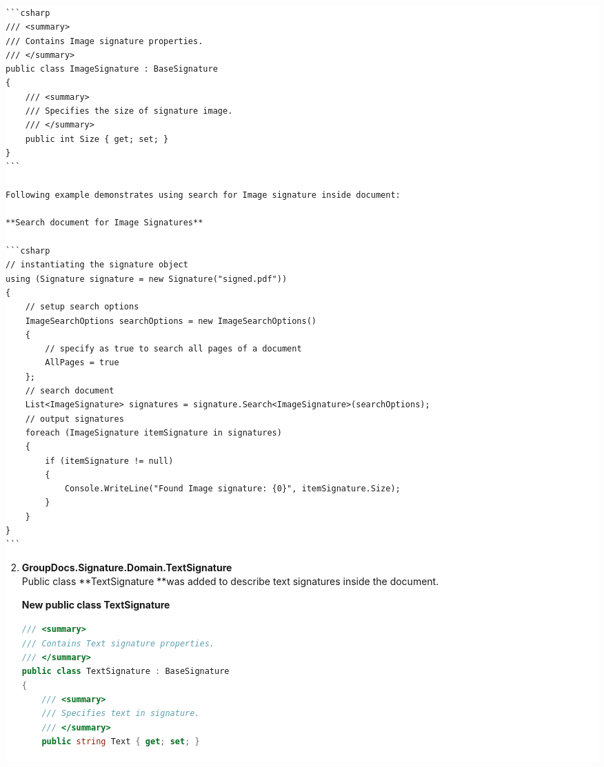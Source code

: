     ```csharp
    /// <summary>
    /// Contains Image signature properties.
    /// </summary>
    public class ImageSignature : BaseSignature
    {
        /// <summary>
        /// Specifies the size of signature image.
        /// </summary>
        public int Size { get; set; }
    }
    ```
    
    Following example demonstrates using search for Image signature inside document:
    
    **Search document for Image Signatures**
    
    ```csharp
    // instantiating the signature object
    using (Signature signature = new Signature("signed.pdf"))
    {
        // setup search options
        ImageSearchOptions searchOptions = new ImageSearchOptions()
        {
            // specify as true to search all pages of a document
            AllPages = true
        };
        // search document
        List<ImageSignature> signatures = signature.Search<ImageSignature>(searchOptions);
        // output signatures
        foreach (ImageSignature itemSignature in signatures)
        {                 
            if (itemSignature != null)
            {
                Console.WriteLine("Found Image signature: {0}", itemSignature.Size);
            }
        }
    }
    ```
    
2.  **GroupDocs.Signature.Domain.TextSignature**  
    Public class **TextSignature **was added to describe text signatures inside the document.
    
    **New public class TextSignature**
    
    ```csharp
    /// <summary>
    /// Contains Text signature properties.
    /// </summary>
    public class TextSignature : BaseSignature
    {
        /// <summary>
        /// Specifies text in signature.
        /// </summary>
        public string Text { get; set; }
     